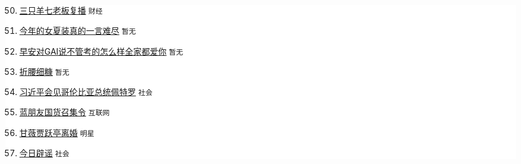 50. [三只羊七老板复播](https://m.weibo.cn/search?containerid=100103type%3D1%26t%3D10%26q%3D%23%E4%B8%89%E5%8F%AA%E7%BE%8A%E4%B8%83%E8%80%81%E6%9D%BF%E5%A4%8D%E6%92%AD%23&stream_entry_id=31&isnewpage=1&extparam=seat%3D1%26c_type%3D31%26cate%3D5001%26pos%3D48%26stream_entry_id%3D31%26flag%3D0%26lcate%3D5001%26realpos%3D47%26q%3D%2523%25E4%25B8%2589%25E5%258F%25AA%25E7%25BE%258A%25E4%25B8%2583%25E8%2580%2581%25E6%259D%25BF%25E5%25A4%258D%25E6%2592%25AD%2523%26band_rank%3D47%26filter_type%3Drealtimehot%26dgr%3D0%26display_time%3D1747214492%26pre_seqid%3D174721449262204171778139) `财经` 

51. [今年的女夏装真的一言难尽](https://m.weibo.cn/search?containerid=100103type%3D1%26t%3D10%26q%3D%E4%BB%8A%E5%B9%B4%E7%9A%84%E5%A5%B3%E5%A4%8F%E8%A3%85%E7%9C%9F%E7%9A%84%E4%B8%80%E8%A8%80%E9%9A%BE%E5%B0%BD&stream_entry_id=31&isnewpage=1&extparam=seat%3D1%26c_type%3D31%26cate%3D5001%26pos%3D49%26stream_entry_id%3D31%26flag%3D0%26lcate%3D5001%26realpos%3D48%26q%3D%25E4%25BB%258A%25E5%25B9%25B4%25E7%259A%2584%25E5%25A5%25B3%25E5%25A4%258F%25E8%25A3%2585%25E7%259C%259F%25E7%259A%2584%25E4%25B8%2580%25E8%25A8%2580%25E9%259A%25BE%25E5%25B0%25BD%26band_rank%3D48%26filter_type%3Drealtimehot%26dgr%3D0%26display_time%3D1747214492%26pre_seqid%3D174721449262204171778139) `暂无` 

52. [早安对GAI说不管考的怎么样全家都爱你](https://m.weibo.cn/search?containerid=100103type%3D1%26t%3D10%26q%3D%E6%97%A9%E5%AE%89%E5%AF%B9GAI%E8%AF%B4%E4%B8%8D%E7%AE%A1%E8%80%83%E7%9A%84%E6%80%8E%E4%B9%88%E6%A0%B7%E5%85%A8%E5%AE%B6%E9%83%BD%E7%88%B1%E4%BD%A0&stream_entry_id=31&isnewpage=1&extparam=seat%3D1%26c_type%3D31%26cate%3D5001%26pos%3D50%26stream_entry_id%3D31%26flag%3D1%26lcate%3D5001%26realpos%3D49%26q%3D%25E6%2597%25A9%25E5%25AE%2589%25E5%25AF%25B9GAI%25E8%25AF%25B4%25E4%25B8%258D%25E7%25AE%25A1%25E8%2580%2583%25E7%259A%2584%25E6%2580%258E%25E4%25B9%2588%25E6%25A0%25B7%25E5%2585%25A8%25E5%25AE%25B6%25E9%2583%25BD%25E7%2588%25B1%25E4%25BD%25A0%26band_rank%3D49%26filter_type%3Drealtimehot%26dgr%3D0%26display_time%3D1747214492%26pre_seqid%3D174721449262204171778139) `暂无` 

53. [折腰细糠](https://m.weibo.cn/search?containerid=100103type%3D1%26t%3D10%26q%3D%E6%8A%98%E8%85%B0%E7%BB%86%E7%B3%A0&stream_entry_id=31&isnewpage=1&extparam=seat%3D1%26c_type%3D31%26cate%3D5001%26pos%3D51%26stream_entry_id%3D31%26flag%3D1%26lcate%3D5001%26realpos%3D50%26q%3D%25E6%258A%2598%25E8%2585%25B0%25E7%25BB%2586%25E7%25B3%25A0%26band_rank%3D50%26filter_type%3Drealtimehot%26dgr%3D0%26display_time%3D1747214492%26pre_seqid%3D174721449262204171778139) `暂无` 

54. [习近平会见哥伦比亚总统佩特罗](https://m.weibo.cn/search?containerid=100103type%3D1%26t%3D10%26q%3D%23%E4%B9%A0%E8%BF%91%E5%B9%B3%E4%BC%9A%E8%A7%81%E5%93%A5%E4%BC%A6%E6%AF%94%E4%BA%9A%E6%80%BB%E7%BB%9F%E4%BD%A9%E7%89%B9%E7%BD%97%23&stream_entry_id=51&isnewpage=1&extparam=seat%3D1%26cate%3D10103%26pos%3D0%26dgr%3D0%26filter_type%3Drealtimehot%26stream_entry_id%3D51%26c_type%3D51%26q%3D%2523%25E4%25B9%25A0%25E8%25BF%2591%25E5%25B9%25B3%25E4%25BC%259A%25E8%25A7%2581%25E5%2593%25A5%25E4%25BC%25A6%25E6%25AF%2594%25E4%25BA%259A%25E6%2580%25BB%25E7%25BB%259F%25E4%25BD%25A9%25E7%2589%25B9%25E7%25BD%2597%2523%26display_time%3D1747211195%26pre_seqid%3D174721119525102959174107) `社会` 

55. [蓝朋友国货召集令](https://m.weibo.cn/search?containerid=100103type%3D1%26t%3D10%26q%3D%23%E8%93%9D%E6%9C%8B%E5%8F%8B%E5%9B%BD%E8%B4%A7%E5%8F%AC%E9%9B%86%E4%BB%A4%23&stream_entry_id=31&isnewpage=1&extparam=seat%3D1%26cate%3D5001%26dgr%3D0%26stream_entry_id%3D31%26q%3D%2523%25E8%2593%259D%25E6%259C%258B%25E5%258F%258B%25E5%259B%25BD%25E8%25B4%25A7%25E5%258F%25AC%25E9%259B%2586%25E4%25BB%25A4%2523%26topic_ad%3D1%26is_ad_pos%3D1%26pos%3D3%26filter_type%3Drealtimehot%26lcate%3D5001%26c_type%3D31%26band_rank%3D4%26adid%3D285749%26display_time%3D1747211195%26pre_seqid%3D174721119525102959174107) `互联网` 

56. [甘薇贾跃亭离婚](https://m.weibo.cn/search?containerid=100103type%3D1%26t%3D10%26q%3D%23%E7%94%98%E8%96%87%E8%B4%BE%E8%B7%83%E4%BA%AD%E7%A6%BB%E5%A9%9A%23&stream_entry_id=31&isnewpage=1&extparam=seat%3D1%26realpos%3D5%26dgr%3D0%26stream_entry_id%3D31%26q%3D%2523%25E7%2594%2598%25E8%2596%2587%25E8%25B4%25BE%25E8%25B7%2583%25E4%25BA%25AD%25E7%25A6%25BB%25E5%25A9%259A%2523%26flag%3D0%26pos%3D5%26filter_type%3Drealtimehot%26lcate%3D5001%26c_type%3D31%26band_rank%3D5%26cate%3D5001%26display_time%3D1747211195%26pre_seqid%3D174721119525102959174107) `明星` 

57. [今日辟谣](https://m.weibo.cn/search?containerid=100103type%3D1%26t%3D10%26q%3D%23%E4%BB%8A%E6%97%A5%E8%BE%9F%E8%B0%A3%23&stream_entry_id=31&isnewpage=1&extparam=seat%3D1%26cate%3D5001%26dgr%3D0%26stream_entry_id%3D31%26q%3D%2523%25E4%25BB%258A%25E6%2597%25A5%25E8%25BE%259F%25E8%25B0%25A3%2523%26is_ad_pos%3D1%26pos%3D7%26filter_type%3Drealtimehot%26lcate%3D5001%26c_type%3D31%26band_rank%3D7%26adid%3D285799%26display_time%3D1747211195%26pre_seqid%3D174721119525102959174107) `社会` 
